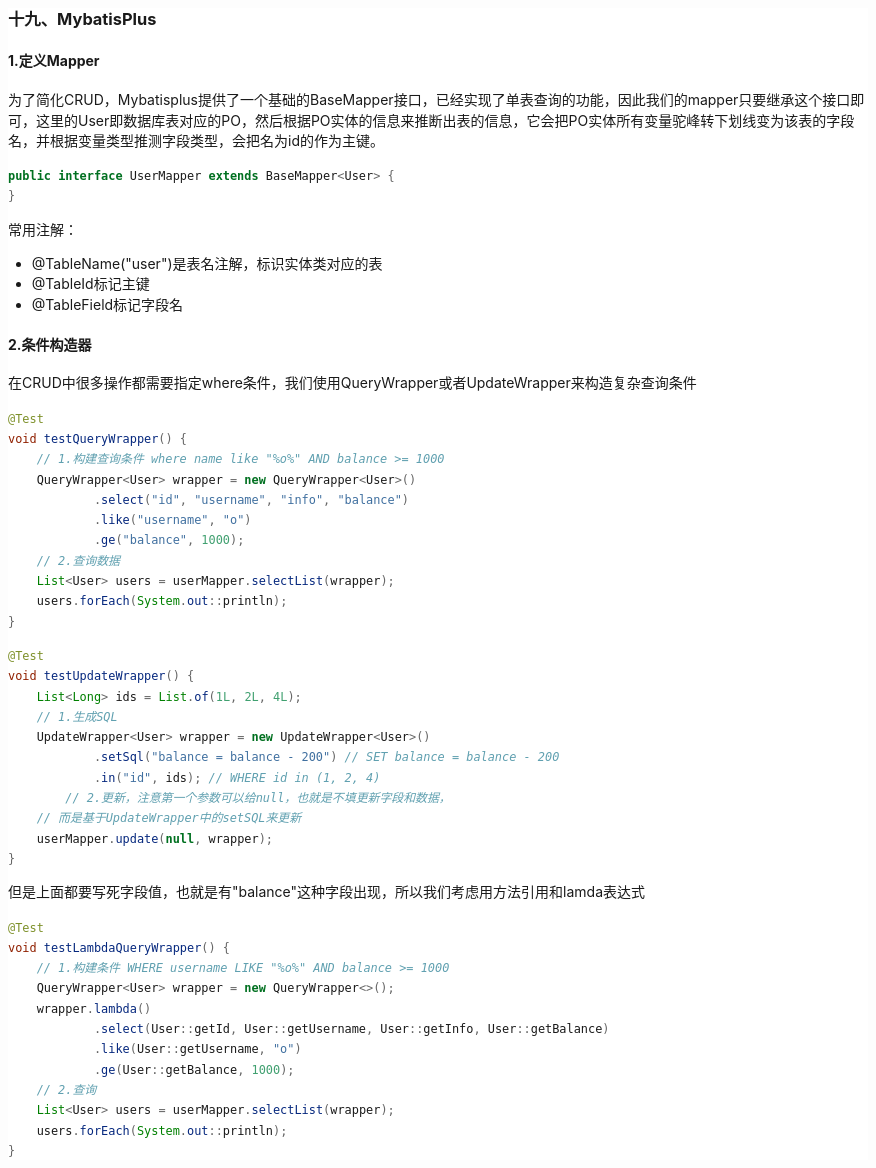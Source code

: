 
### 十九、MybatisPlus

#### 1.定义Mapper

为了简化CRUD，Mybatisplus提供了一个基础的BaseMapper接口，已经实现了单表查询的功能，因此我们的mapper只要继承这个接口即可，这里的User即数据库表对应的PO，然后根据PO实体的信息来推断出表的信息，它会把PO实体所有变量驼峰转下划线变为该表的字段名，并根据变量类型推测字段类型，会把名为id的作为主键。

```java
public interface UserMapper extends BaseMapper<User> {
}
```

常用注解：

* @TableName("user")是表名注解，标识实体类对应的表
* @TableId标记主键
* @TableField标记字段名

#### 2.条件构造器

在CRUD中很多操作都需要指定where条件，我们使用QueryWrapper或者UpdateWrapper来构造复杂查询条件

```java
@Test
void testQueryWrapper() {
    // 1.构建查询条件 where name like "%o%" AND balance >= 1000
    QueryWrapper<User> wrapper = new QueryWrapper<User>()
            .select("id", "username", "info", "balance")
            .like("username", "o")
            .ge("balance", 1000);
    // 2.查询数据
    List<User> users = userMapper.selectList(wrapper);
    users.forEach(System.out::println);
}
```

```java
@Test
void testUpdateWrapper() {
    List<Long> ids = List.of(1L, 2L, 4L);
    // 1.生成SQL
    UpdateWrapper<User> wrapper = new UpdateWrapper<User>()
            .setSql("balance = balance - 200") // SET balance = balance - 200
            .in("id", ids); // WHERE id in (1, 2, 4)
        // 2.更新，注意第一个参数可以给null，也就是不填更新字段和数据，
    // 而是基于UpdateWrapper中的setSQL来更新
    userMapper.update(null, wrapper);
}
```

但是上面都要写死字段值，也就是有"balance"这种字段出现，所以我们考虑用方法引用和lamda表达式

```java
@Test
void testLambdaQueryWrapper() {
    // 1.构建条件 WHERE username LIKE "%o%" AND balance >= 1000
    QueryWrapper<User> wrapper = new QueryWrapper<>();
    wrapper.lambda()
            .select(User::getId, User::getUsername, User::getInfo, User::getBalance)
            .like(User::getUsername, "o")
            .ge(User::getBalance, 1000);
    // 2.查询
    List<User> users = userMapper.selectList(wrapper);
    users.forEach(System.out::println);
}
```
